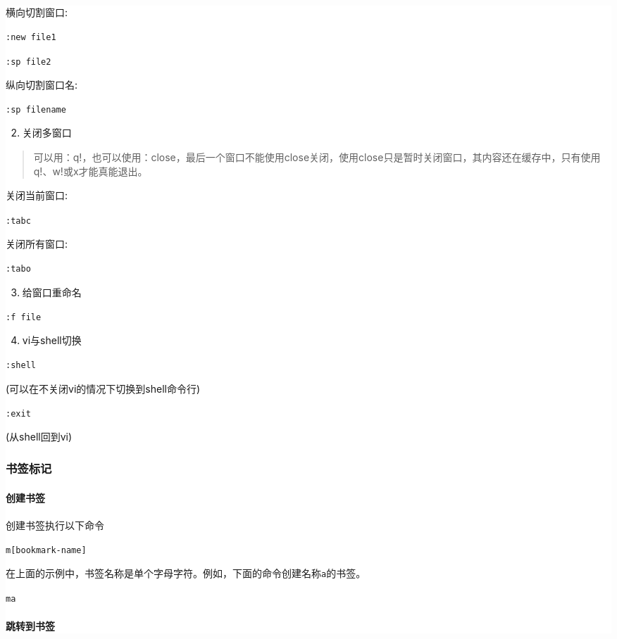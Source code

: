 横向切割窗口:
```shell
:new file1 
```

```shell
:sp file2
```

纵向切割窗口名:
```shell
:sp filename
```

2. 关闭多窗口

>可以用：q!，也可以使用：close，最后一个窗口不能使用close关闭，使用close只是暂时关闭窗口，其内容还在缓存中，只有使用q!、w!或x才能真能退出。

关闭当前窗口:
```shell
:tabc
```

关闭所有窗口:
```shell
:tabo
```

3. 给窗口重命名
```shell
:f file
```

4. vi与shell切换
```shell
:shell
```
(可以在不关闭vi的情况下切换到shell命令行)

```shell
:exit
```
(从shell回到vi)

### 书签标记

#### 创建书签

创建书签执行以下命令 

```shell
m[bookmark-name]
```

在上面的示例中，书签名称是单个字母字符。例如，下面的命令创建名称`a`的书签。

```shell
ma
```

#### 跳转到书签
